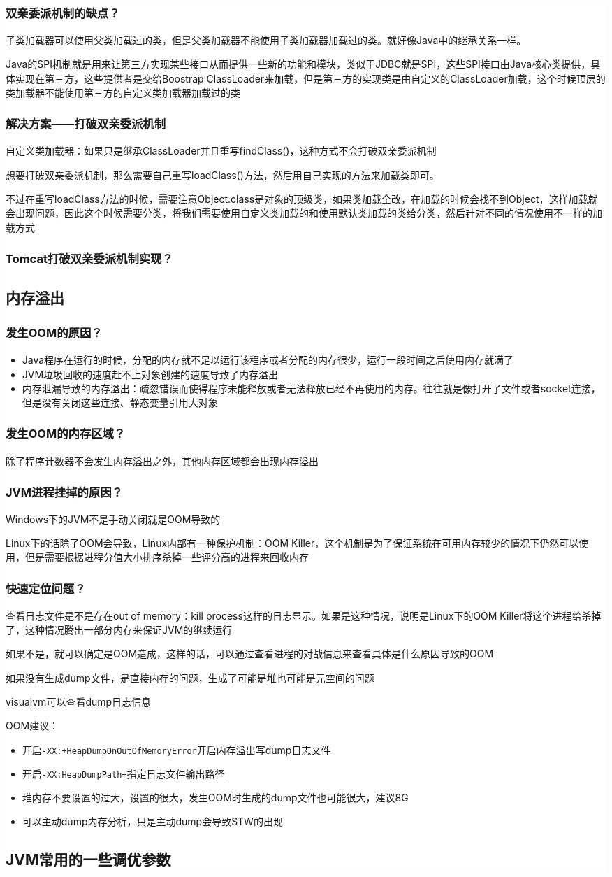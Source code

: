 ### 双亲委派机制的缺点？

子类加载器可以使用父类加载过的类，但是父类加载器不能使用子类加载器加载过的类。就好像Java中的继承关系一样。

Java的SPI机制就是用来让第三方实现某些接口从而提供一些新的功能和模块，类似于JDBC就是SPI，这些SPI接口由Java核心类提供，具体实现在第三方，这些提供者是交给Boostrap ClassLoader来加载，但是第三方的实现类是由自定义的ClassLoader加载，这个时候顶层的类加载器不能使用第三方的自定义类加载器加载过的类

### 解决方案——打破双亲委派机制

自定义类加载器：如果只是继承ClassLoader并且重写findClass()，这种方式不会打破双亲委派机制

想要打破双亲委派机制，那么需要自己重写loadClass()方法，然后用自己实现的方法来加载类即可。

不过在重写loadClass方法的时候，需要注意Object.class是对象的顶级类，如果类加载全改，在加载的时候会找不到Object，这样加载就会出现问题，因此这个时候需要分类，将我们需要使用自定义类加载的和使用默认类加载的类给分类，然后针对不同的情况使用不一样的加载方式

### Tomcat打破双亲委派机制实现？





## 内存溢出

### 发生OOM的原因？

- Java程序在运行的时候，分配的内存就不足以运行该程序或者分配的内存很少，运行一段时间之后使用内存就满了
- JVM垃圾回收的速度赶不上对象创建的速度导致了内存溢出
- 内存泄漏导致的内存溢出：疏忽错误而使得程序未能释放或者无法释放已经不再使用的内存。往往就是像打开了文件或者socket连接，但是没有关闭这些连接、静态变量引用大对象

### 发生OOM的内存区域？

除了程序计数器不会发生内存溢出之外，其他内存区域都会出现内存溢出

### JVM进程挂掉的原因？

Windows下的JVM不是手动关闭就是OOM导致的

Linux下的话除了OOM会导致，Linux内部有一种保护机制：OOM Killer，这个机制是为了保证系统在可用内存较少的情况下仍然可以使用，但是需要根据进程分值大小排序杀掉一些评分高的进程来回收内存

### 快速定位问题？

查看日志文件是不是存在out of memory：kill process这样的日志显示。如果是这种情况，说明是Linux下的OOM Killer将这个进程给杀掉了，这种情况腾出一部分内存来保证JVM的继续运行

如果不是，就可以确定是OOM造成，这样的话，可以通过查看进程的对战信息来查看具体是什么原因导致的OOM

如果没有生成dump文件，是直接内存的问题，生成了可能是堆也可能是元空间的问题

visualvm可以查看dump日志信息



OOM建议：

- 开启`-XX:+HeapDumpOnOutOfMemoryError`开启内存溢出写dump日志文件

- 开启`-XX:HeapDumpPath=`指定日志文件输出路径
- 堆内存不要设置的过大，设置的很大，发生OOM时生成的dump文件也可能很大，建议8G
- 可以主动dump内存分析，只是主动dump会导致STW的出现

## JVM常用的一些调优参数

